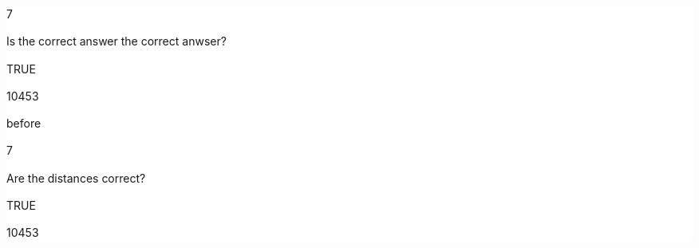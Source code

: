 </td>

<td style="text-align:right;">

7

</td>

<td style="text-align:left;">

Is the correct answer the correct anwser?

</td>

<td style="text-align:left;">

TRUE

</td>

</tr>

<tr>

<td style="text-align:right;">

10453

</td>

<td style="text-align:left;">

before

</td>

<td style="text-align:right;">

7

</td>

<td style="text-align:left;">

Are the distances correct?

</td>

<td style="text-align:left;">

TRUE

</td>

</tr>

<tr>

<td style="text-align:right;">

10453

</td>

<td style="text-align:left;">
